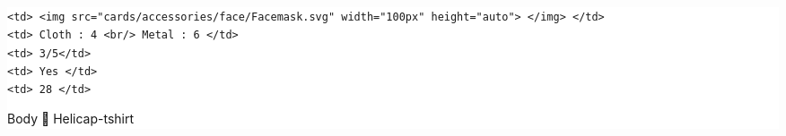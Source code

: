     <td> <img src="cards/accessories/face/Facemask.svg" width="100px" height="auto"> </img> </td>
    <td> Cloth : 4 <br/> Metal : 6 </td>
    <td> 3/5</td>
    <td> Yes </td>
    <td> 28 </td>
  </tr>
  <tr>
    <td> Body 👤 </td>
    <td> Helicap-tshirt </td>